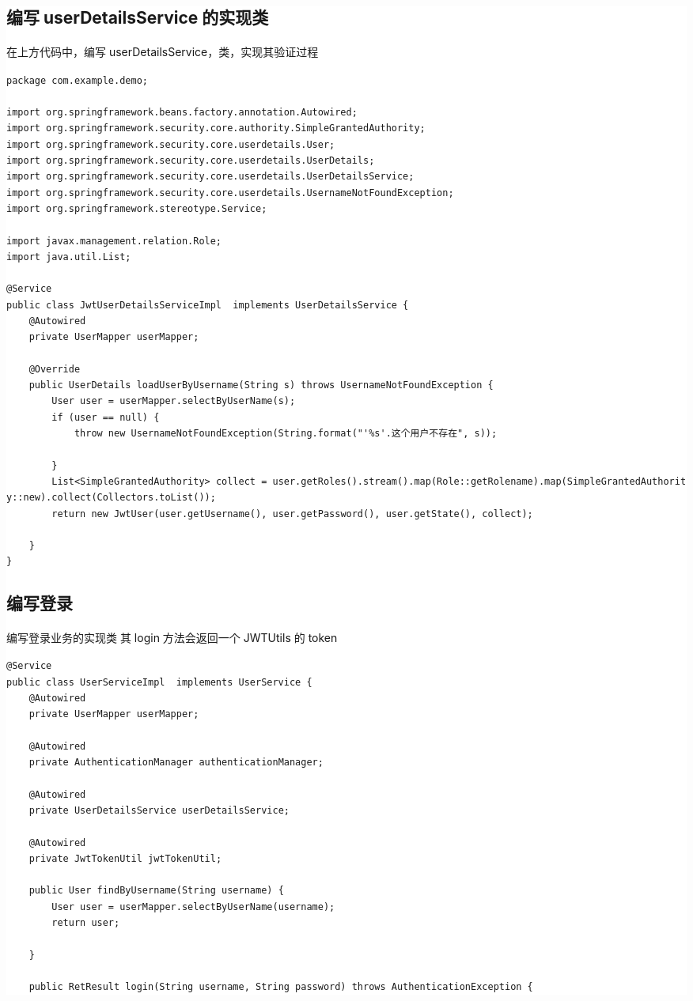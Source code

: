 ## 编写 userDetailsService 的实现类

在上方代码中，编写 userDetailsService，类，实现其验证过程

```
package com.example.demo;

import org.springframework.beans.factory.annotation.Autowired;
import org.springframework.security.core.authority.SimpleGrantedAuthority;
import org.springframework.security.core.userdetails.User;
import org.springframework.security.core.userdetails.UserDetails;
import org.springframework.security.core.userdetails.UserDetailsService;
import org.springframework.security.core.userdetails.UsernameNotFoundException;
import org.springframework.stereotype.Service;

import javax.management.relation.Role;
import java.util.List;

@Service
public class JwtUserDetailsServiceImpl  implements UserDetailsService {
    @Autowired
    private UserMapper userMapper;

    @Override
    public UserDetails loadUserByUsername(String s) throws UsernameNotFoundException {
        User user = userMapper.selectByUserName(s);
        if (user == null) {
            throw new UsernameNotFoundException(String.format("'%s'.这个用户不存在", s));

        }
        List<SimpleGrantedAuthority> collect = user.getRoles().stream().map(Role::getRolename).map(SimpleGrantedAuthority::new).collect(Collectors.toList());
        return new JwtUser(user.getUsername(), user.getPassword(), user.getState(), collect);

    }
}
```

## 编写登录

编写登录业务的实现类 其 login 方法会返回一个 JWTUtils 的 token

```
@Service
public class UserServiceImpl  implements UserService {
    @Autowired
    private UserMapper userMapper;

    @Autowired
    private AuthenticationManager authenticationManager;

    @Autowired
    private UserDetailsService userDetailsService;

    @Autowired
    private JwtTokenUtil jwtTokenUtil;

    public User findByUsername(String username) {
        User user = userMapper.selectByUserName(username);
        return user;

    }

    public RetResult login(String username, String password) throws AuthenticationException {
```